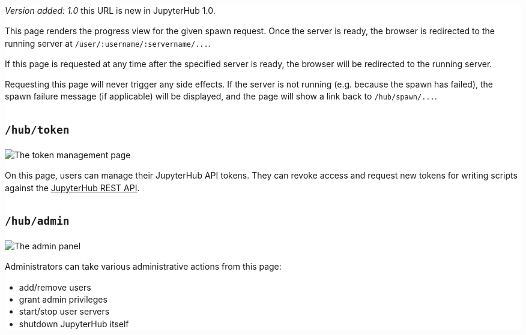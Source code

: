 _Version added: 1.0_ this URL is new in JupyterHub 1.0.

This page renders the progress view for the given spawn request.
Once the server is ready,
the browser is redirected to the running server at `/user/:username/:servername/...`.

If this page is requested at any time after the specified server is ready,
the browser will be redirected to the running server.

Requesting this page will never trigger any side effects.
If the server is not running (e.g. because the spawn has failed),
the spawn failure message (if applicable) will be displayed,
and the page will show a link back to `/hub/spawn/...`.

## `/hub/token`

![The token management page](/images/token-page.png)

On this page, users can manage their JupyterHub API tokens.
They can revoke access and request new tokens for writing scripts
against the [JupyterHub REST API](howto:rest-api).

## `/hub/admin`

![The admin panel](/images/named-servers-admin.png)

Administrators can take various administrative actions from this page:

- add/remove users
- grant admin privileges
- start/stop user servers
- shutdown JupyterHub itself
